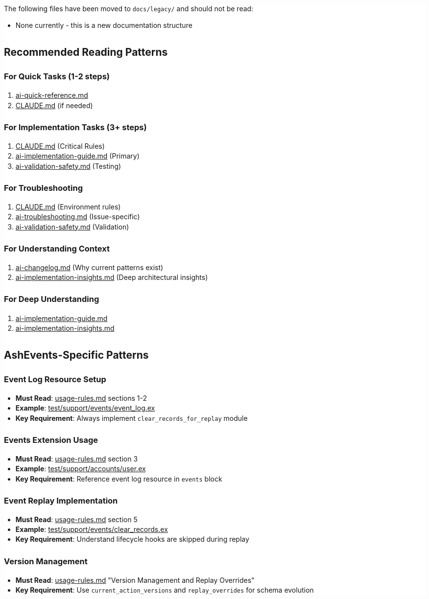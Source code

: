 The following files have been moved to `docs/legacy/` and should not be read:
- None currently - this is a new documentation structure

## Recommended Reading Patterns

### For Quick Tasks (1-2 steps)
1. [ai-quick-reference.md](ai-quick-reference.md)
2. [CLAUDE.md](../CLAUDE.md) (if needed)

### For Implementation Tasks (3+ steps)
1. [CLAUDE.md](../CLAUDE.md) (Critical Rules)
2. [ai-implementation-guide.md](ai-implementation-guide.md) (Primary)
3. [ai-validation-safety.md](ai-validation-safety.md) (Testing)

### For Troubleshooting
1. [CLAUDE.md](../CLAUDE.md) (Environment rules)
2. [ai-troubleshooting.md](ai-troubleshooting.md) (Issue-specific)
3. [ai-validation-safety.md](ai-validation-safety.md) (Validation)

### For Understanding Context
1. [ai-changelog.md](ai-changelog.md) (Why current patterns exist)
2. [ai-implementation-insights.md](ai-implementation-insights.md) (Deep architectural insights)

### For Deep Understanding
1. [ai-implementation-guide.md](ai-implementation-guide.md)
2. [ai-implementation-insights.md](ai-implementation-insights.md)

## AshEvents-Specific Patterns

### Event Log Resource Setup
- **Must Read**: [usage-rules.md](../usage-rules.md) sections 1-2
- **Example**: [test/support/events/event_log.ex](../test/support/events/event_log.ex)
- **Key Requirement**: Always implement `clear_records_for_replay` module

### Events Extension Usage
- **Must Read**: [usage-rules.md](../usage-rules.md) section 3
- **Example**: [test/support/accounts/user.ex](../test/support/accounts/user.ex)
- **Key Requirement**: Reference event log resource in `events` block

### Event Replay Implementation
- **Must Read**: [usage-rules.md](../usage-rules.md) section 5
- **Example**: [test/support/events/clear_records.ex](../test/support/events/clear_records.ex)
- **Key Requirement**: Understand lifecycle hooks are skipped during replay

### Version Management
- **Must Read**: [usage-rules.md](../usage-rules.md) "Version Management and Replay Overrides"
- **Key Requirement**: Use `current_action_versions` and `replay_overrides` for schema evolution
